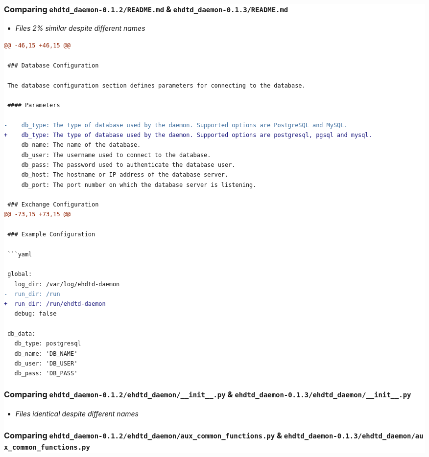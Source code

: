 ### Comparing `ehdtd_daemon-0.1.2/README.md` & `ehdtd_daemon-0.1.3/README.md`

 * *Files 2% similar despite different names*

```diff
@@ -46,15 +46,15 @@
 
 ### Database Configuration
 
 The database configuration section defines parameters for connecting to the database.
 
 #### Parameters
 
-    db_type: The type of database used by the daemon. Supported options are PostgreSQL and MySQL.
+    db_type: The type of database used by the daemon. Supported options are postgresql, pgsql and mysql.
     db_name: The name of the database.
     db_user: The username used to connect to the database.
     db_pass: The password used to authenticate the database user.
     db_host: The hostname or IP address of the database server.
     db_port: The port number on which the database server is listening.
 
 ### Exchange Configuration
@@ -73,15 +73,15 @@
 
 ### Example Configuration
 
 ```yaml
 
 global:
   log_dir: /var/log/ehdtd-daemon
-  run_dir: /run
+  run_dir: /run/ehdtd-daemon
   debug: false
 
 db_data:
   db_type: postgresql
   db_name: 'DB_NAME'
   db_user: 'DB_USER'
   db_pass: 'DB_PASS'
```

### Comparing `ehdtd_daemon-0.1.2/ehdtd_daemon/__init__.py` & `ehdtd_daemon-0.1.3/ehdtd_daemon/__init__.py`

 * *Files identical despite different names*

### Comparing `ehdtd_daemon-0.1.2/ehdtd_daemon/aux_common_functions.py` & `ehdtd_daemon-0.1.3/ehdtd_daemon/aux_common_functions.py`
